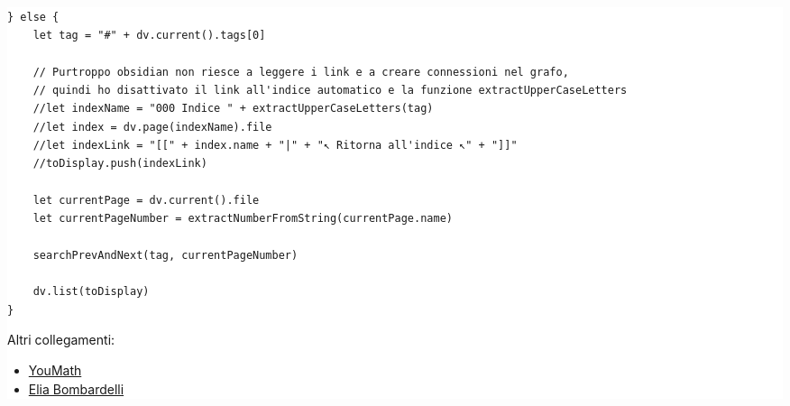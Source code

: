 ```dataviewjs
} else {
	let tag = "#" + dv.current().tags[0]

	// Purtroppo obsidian non riesce a leggere i link e a creare connessioni nel grafo,
	// quindi ho disattivato il link all'indice automatico e la funzione extractUpperCaseLetters
	//let indexName = "000 Indice " + extractUpperCaseLetters(tag)
	//let index = dv.page(indexName).file
	//let indexLink = "[[" + index.name + "|" + "↖ Ritorna all'indice ↖" + "]]"
	//toDisplay.push(indexLink)
	
	let currentPage = dv.current().file
	let currentPageNumber = extractNumberFromString(currentPage.name)
	
	searchPrevAndNext(tag, currentPageNumber)
	
	dv.list(toDisplay)
}
```

Altri collegamenti: 
- [YouMath](https://www.youmath.it/lezioni/analisi-matematica/serie-numeriche/728-carattere-di-una-serie.html)
- [Elia Bombardelli](https://youtu.be/zrHz138eyv0?t=7)